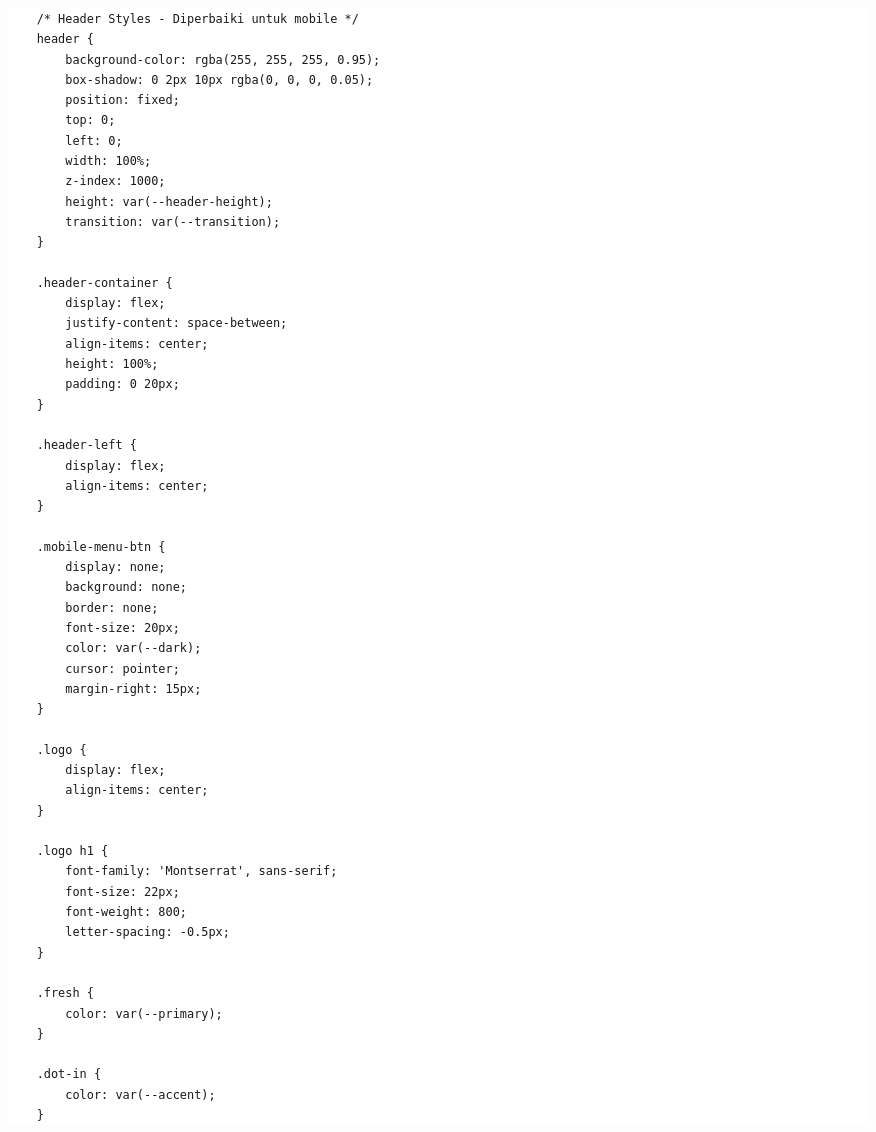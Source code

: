         /* Header Styles - Diperbaiki untuk mobile */
        header {
            background-color: rgba(255, 255, 255, 0.95);
            box-shadow: 0 2px 10px rgba(0, 0, 0, 0.05);
            position: fixed;
            top: 0;
            left: 0;
            width: 100%;
            z-index: 1000;
            height: var(--header-height);
            transition: var(--transition);
        }

        .header-container {
            display: flex;
            justify-content: space-between;
            align-items: center;
            height: 100%;
            padding: 0 20px;
        }

        .header-left {
            display: flex;
            align-items: center;
        }

        .mobile-menu-btn {
            display: none;
            background: none;
            border: none;
            font-size: 20px;
            color: var(--dark);
            cursor: pointer;
            margin-right: 15px;
        }

        .logo {
            display: flex;
            align-items: center;
        }

        .logo h1 {
            font-family: 'Montserrat', sans-serif;
            font-size: 22px;
            font-weight: 800;
            letter-spacing: -0.5px;
        }

        .fresh {
            color: var(--primary);
        }

        .dot-in {
            color: var(--accent);
        }
